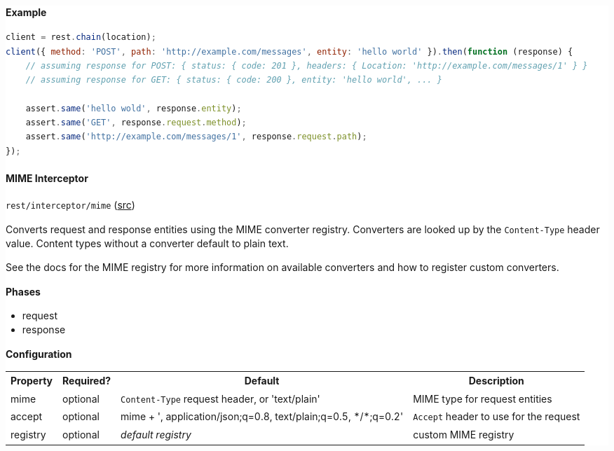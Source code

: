**Example**

```javascript
client = rest.chain(location);
client({ method: 'POST', path: 'http://example.com/messages', entity: 'hello world' }).then(function (response) {
    // assuming response for POST: { status: { code: 201 }, headers: { Location: 'http://example.com/messages/1' } }
    // assuming response for GET: { status: { code: 200 }, entity: 'hello world', ... }

    assert.same('hello wold', response.entity);
    assert.same('GET', response.request.method);
    assert.same('http://example.com/messages/1', response.request.path);
});
```


<a name="module-rest/interceptor/mime"></a>
#### MIME Interceptor

`rest/interceptor/mime` ([src](../interceptor/mime.js))

Converts request and response entities using the MIME converter registry.  Converters are looked up by the `Content-Type` header value.  Content types without a converter default to plain text.

See the docs for the MIME registry for more information on available converters and how to register custom converters.

**Phases**

- request
- response

**Configuration**

<table>
<tr>
  <th>Property</th>
  <th>Required?</th>
  <th>Default</th>
  <th>Description</th>
</tr>
<tr>
  <td>mime</td>
  <td>optional</td>
  <td><code>Content-Type</code> request header, or 'text/plain'</td>
  <td>MIME type for request entities</td>
</tr>
<tr>
  <td>accept</td>
  <td>optional</td>
  <td>mime + ', application/json;q=0.8, text/plain;q=0.5, */*;q=0.2'</td>
  <td><code>Accept</code> header to use for the request</td>
</tr>
<tr>
  <td>registry</td>
  <td>optional</td>
  <td><em>default registry</em></td>
  <td>custom MIME registry</td>
</tr>
</table>
